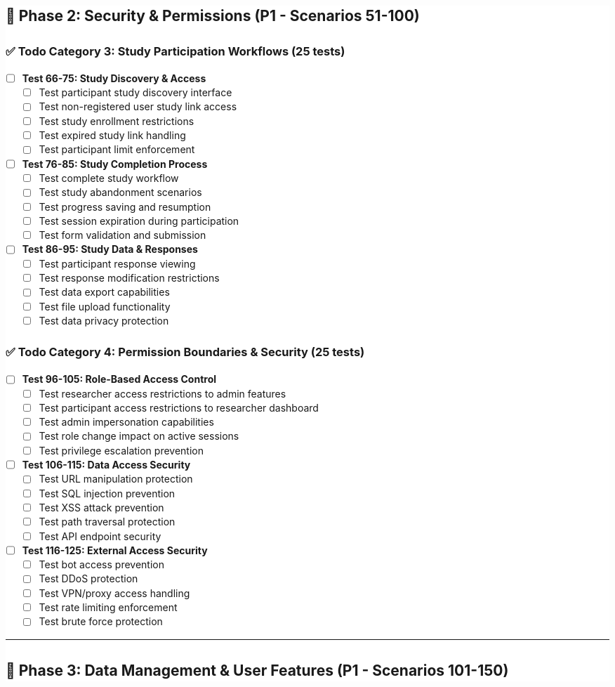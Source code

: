 
## 🎯 **Phase 2: Security & Permissions (P1 - Scenarios 51-100)**

### ✅ **Todo Category 3: Study Participation Workflows (25 tests)**
- [ ] **Test 66-75: Study Discovery & Access**
  - [ ] Test participant study discovery interface
  - [ ] Test non-registered user study link access
  - [ ] Test study enrollment restrictions
  - [ ] Test expired study link handling
  - [ ] Test participant limit enforcement
- [ ] **Test 76-85: Study Completion Process**
  - [ ] Test complete study workflow
  - [ ] Test study abandonment scenarios
  - [ ] Test progress saving and resumption
  - [ ] Test session expiration during participation
  - [ ] Test form validation and submission
- [ ] **Test 86-95: Study Data & Responses**
  - [ ] Test participant response viewing
  - [ ] Test response modification restrictions
  - [ ] Test data export capabilities
  - [ ] Test file upload functionality
  - [ ] Test data privacy protection

### ✅ **Todo Category 4: Permission Boundaries & Security (25 tests)**
- [ ] **Test 96-105: Role-Based Access Control**
  - [ ] Test researcher access restrictions to admin features
  - [ ] Test participant access restrictions to researcher dashboard
  - [ ] Test admin impersonation capabilities
  - [ ] Test role change impact on active sessions
  - [ ] Test privilege escalation prevention
- [ ] **Test 106-115: Data Access Security**
  - [ ] Test URL manipulation protection
  - [ ] Test SQL injection prevention
  - [ ] Test XSS attack prevention
  - [ ] Test path traversal protection
  - [ ] Test API endpoint security
- [ ] **Test 116-125: External Access Security**
  - [ ] Test bot access prevention
  - [ ] Test DDoS protection
  - [ ] Test VPN/proxy access handling
  - [ ] Test rate limiting enforcement
  - [ ] Test brute force protection

---

## 🎯 **Phase 3: Data Management & User Features (P1 - Scenarios 101-150)**
